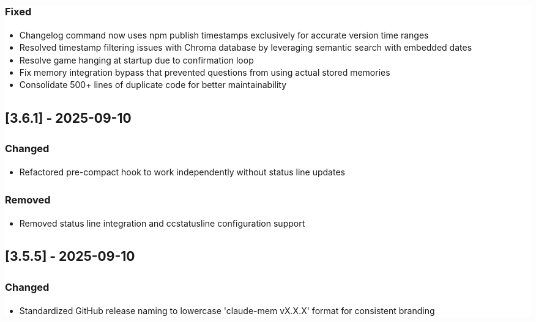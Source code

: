 ### Fixed
- Changelog command now uses npm publish timestamps exclusively for accurate version time ranges
- Resolved timestamp filtering issues with Chroma database by leveraging semantic search with embedded dates
- Resolve game hanging at startup due to confirmation loop
- Fix memory integration bypass that prevented questions from using actual stored memories
- Consolidate 500+ lines of duplicate code for better maintainability


## [3.6.1] - 2025-09-10

### Changed
- Refactored pre-compact hook to work independently without status line updates

### Removed
- Removed status line integration and ccstatusline configuration support


## [3.5.5] - 2025-09-10

### Changed
- Standardized GitHub release naming to lowercase 'claude-mem vX.X.X' format for consistent branding
